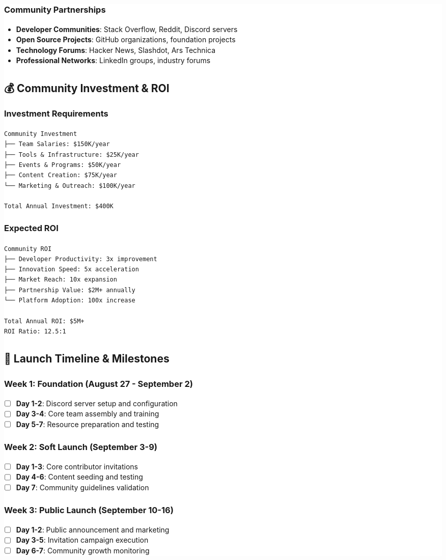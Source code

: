 ### **Community Partnerships**
- **Developer Communities**: Stack Overflow, Reddit, Discord servers
- **Open Source Projects**: GitHub organizations, foundation projects
- **Technology Forums**: Hacker News, Slashdot, Ars Technica
- **Professional Networks**: LinkedIn groups, industry forums

## 💰 **Community Investment & ROI**

### **Investment Requirements**
```
Community Investment
├── Team Salaries: $150K/year
├── Tools & Infrastructure: $25K/year
├── Events & Programs: $50K/year
├── Content Creation: $75K/year
└── Marketing & Outreach: $100K/year

Total Annual Investment: $400K
```

### **Expected ROI**
```
Community ROI
├── Developer Productivity: 3x improvement
├── Innovation Speed: 5x acceleration
├── Market Reach: 10x expansion
├── Partnership Value: $2M+ annually
└── Platform Adoption: 100x increase

Total Annual ROI: $5M+
ROI Ratio: 12.5:1
```

## 🚀 **Launch Timeline & Milestones**

### **Week 1: Foundation (August 27 - September 2)**
- [ ] **Day 1-2**: Discord server setup and configuration
- [ ] **Day 3-4**: Core team assembly and training
- [ ] **Day 5-7**: Resource preparation and testing

### **Week 2: Soft Launch (September 3-9)**
- [ ] **Day 1-3**: Core contributor invitations
- [ ] **Day 4-6**: Content seeding and testing
- [ ] **Day 7**: Community guidelines validation

### **Week 3: Public Launch (September 10-16)**
- [ ] **Day 1-2**: Public announcement and marketing
- [ ] **Day 3-5**: Invitation campaign execution
- [ ] **Day 6-7**: Community growth monitoring
